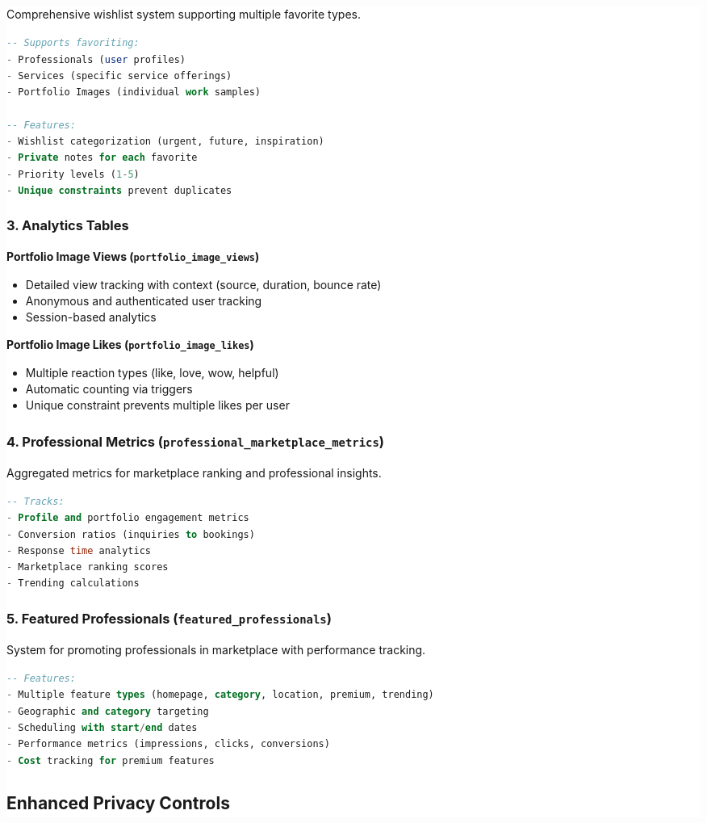 Comprehensive wishlist system supporting multiple favorite types.

```sql
-- Supports favoriting:
- Professionals (user profiles)
- Services (specific service offerings) 
- Portfolio Images (individual work samples)

-- Features:
- Wishlist categorization (urgent, future, inspiration)
- Private notes for each favorite
- Priority levels (1-5)
- Unique constraints prevent duplicates
```

### 3. Analytics Tables

**Portfolio Image Views (`portfolio_image_views`)**
- Detailed view tracking with context (source, duration, bounce rate)
- Anonymous and authenticated user tracking
- Session-based analytics

**Portfolio Image Likes (`portfolio_image_likes`)**
- Multiple reaction types (like, love, wow, helpful)
- Automatic counting via triggers
- Unique constraint prevents multiple likes per user

### 4. Professional Metrics (`professional_marketplace_metrics`)

Aggregated metrics for marketplace ranking and professional insights.

```sql
-- Tracks:
- Profile and portfolio engagement metrics
- Conversion ratios (inquiries to bookings)
- Response time analytics  
- Marketplace ranking scores
- Trending calculations
```

### 5. Featured Professionals (`featured_professionals`)

System for promoting professionals in marketplace with performance tracking.

```sql
-- Features:
- Multiple feature types (homepage, category, location, premium, trending)
- Geographic and category targeting
- Scheduling with start/end dates
- Performance metrics (impressions, clicks, conversions)
- Cost tracking for premium features
```

## Enhanced Privacy Controls
